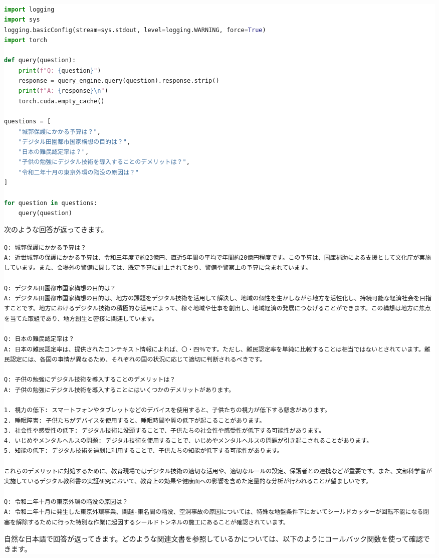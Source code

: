 ```python
import logging
import sys
logging.basicConfig(stream=sys.stdout, level=logging.WARNING, force=True)
import torch

def query(question):
    print(f"Q: {question}")
    response = query_engine.query(question).response.strip()
    print(f"A: {response}\n")
    torch.cuda.empty_cache()
    
questions = [
    "城郭保護にかかる予算は？",
    "デジタル田園都市国家構想の目的は？",
    "日本の難民認定率は？",
    "子供の勉強にデジタル技術を導入することのデメリットは？",
    "令和二年十月の東京外環の陥没の原因は？"
]

for question in questions:
    query(question)
```

次のような回答が返ってきます。

```
Q: 城郭保護にかかる予算は？
A: 近世城郭の保護にかかる予算は、令和三年度で約23億円、直近5年間の平均で年間約20億円程度です。この予算は、国庫補助による支援として文化庁が実施しています。また、会場外の警備に関しては、既定予算に計上されており、警備や警察上の予算に含まれています。

Q: デジタル田園都市国家構想の目的は？
A: デジタル田園都市国家構想の目的は、地方の課題をデジタル技術を活用して解決し、地域の個性を生かしながら地方を活性化し、持続可能な経済社会を目指すことです。地方におけるデジタル技術の積極的な活用によって、稼ぐ地域や仕事を創出し、地域経済の発展につなげることができます。この構想は地方に焦点を当てた取組であり、地方創生と密接に関連しています。

Q: 日本の難民認定率は？
A: 日本の難民認定率は、提供されたコンテキスト情報によれば、〇・四％です。ただし、難民認定率を単純に比較することは相当ではないとされています。難民認定には、各国の事情が異なるため、それぞれの国の状況に応じて適切に判断されるべきです。

Q: 子供の勉強にデジタル技術を導入することのデメリットは？
A: 子供の勉強にデジタル技術を導入することにはいくつかのデメリットがあります。

1. 視力の低下: スマートフォンやタブレットなどのデバイスを使用すると、子供たちの視力が低下する懸念があります。
2. 睡眠障害: 子供たちがデバイスを使用すると、睡眠時間や質の低下が起こることがあります。
3. 社会性や感受性の低下: デジタル技術に没頭することで、子供たちの社会性や感受性が低下する可能性があります。
4. いじめやメンタルヘルスの問題: デジタル技術を使用することで、いじめやメンタルヘルスの問題が引き起こされることがあります。
5. 知能の低下: デジタル技術を過剰に利用することで、子供たちの知能が低下する可能性があります。

これらのデメリットに対処するために、教育現場ではデジタル技術の適切な活用や、適切なルールの設定、保護者との連携などが重要です。また、文部科学省が実施しているデジタル教科書の実証研究において、教育上の効果や健康面への影響を含めた定量的な分析が行われることが望ましいです。

Q: 令和二年十月の東京外環の陥没の原因は？
A: 令和二年十月に発生した東京外環事業、関越-東名間の陥没、空洞事故の原因については、特殊な地盤条件下においてシールドカッターが回転不能になる閉塞を解除するために行った特別な作業に起因するシールドトンネルの施工にあることが確認されています。

```
自然な日本語で回答が返ってきます。どのような関連文書を参照しているかについては、以下のようにコールバック関数を使って確認できます。
